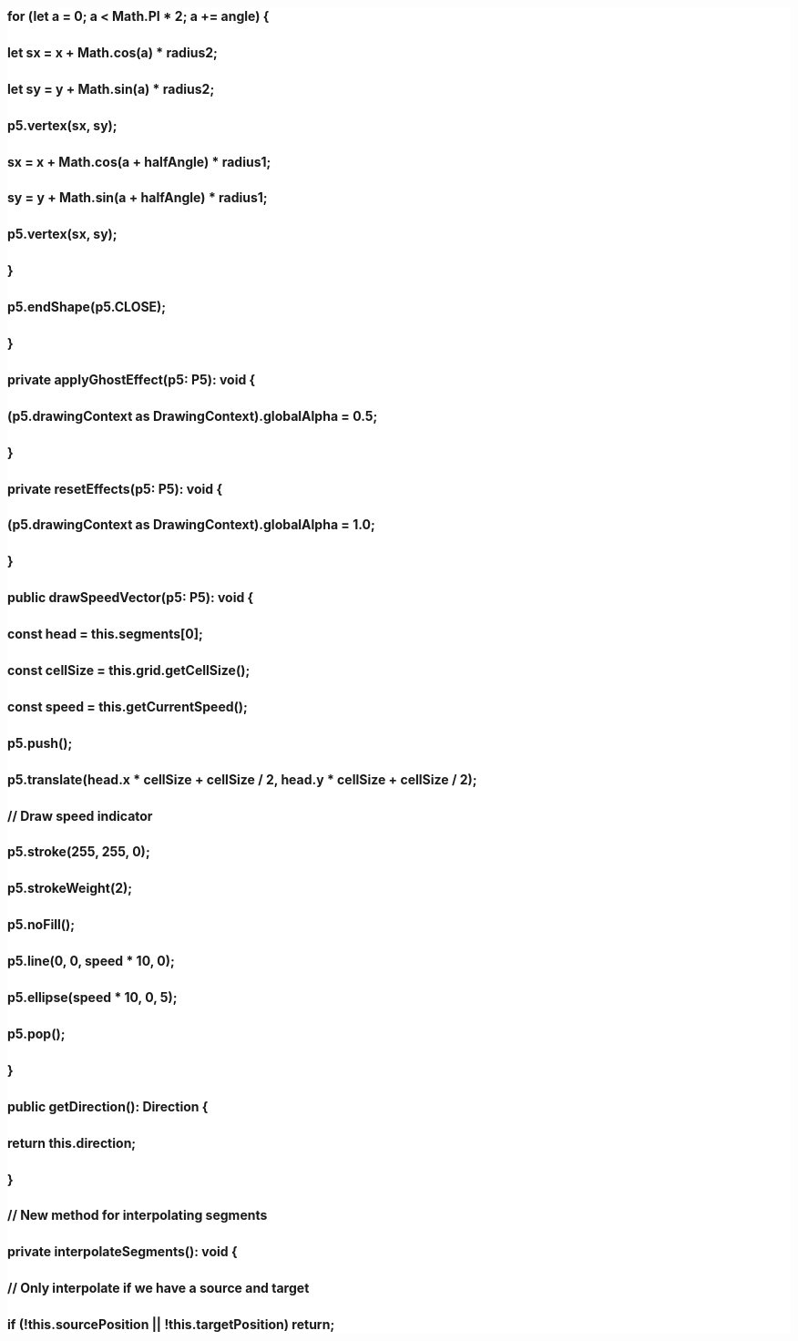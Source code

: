 #### 		for (let a = 0; a < Math.PI * 2; a += angle) {  
#### 			let sx = x + Math.cos(a) * radius2;  
#### 			let sy = y + Math.sin(a) * radius2;  
#### 			p5.vertex(sx, sy);  
#### 			sx = x + Math.cos(a + halfAngle) * radius1;  
#### 			sy = y + Math.sin(a + halfAngle) * radius1;  
#### 			p5.vertex(sx, sy);  
#### 		}  
#### 		p5.endShape(p5.CLOSE);  
#### 	}  
####   
#### 	private applyGhostEffect(p5: P5): void {  
#### 		(p5.drawingContext as DrawingContext).globalAlpha = 0.5;  
#### 	}  
####   
#### 	private resetEffects(p5: P5): void {  
#### 		(p5.drawingContext as DrawingContext).globalAlpha = 1.0;  
#### 	}  
####   
#### 	public drawSpeedVector(p5: P5): void {  
#### 		const head = this.segments[0];  
#### 		const cellSize = this.grid.getCellSize();  
#### 		const speed = this.getCurrentSpeed();  
####   
#### 		p5.push();  
#### 		p5.translate(head.x * cellSize + cellSize / 2, head.y * cellSize + cellSize / 2);  
####   
#### 		// Draw speed indicator  
#### 		p5.stroke(255, 255, 0);  
#### 		p5.strokeWeight(2);  
#### 		p5.noFill();  
#### 		p5.line(0, 0, speed * 10, 0);  
#### 		p5.ellipse(speed * 10, 0, 5);  
####   
#### 		p5.pop();  
#### 	}  
####   
#### 	public getDirection(): Direction {  
#### 		return this.direction;  
#### 	}  
####   
#### 	// New method for interpolating segments  
#### 	private interpolateSegments(): void {  
#### 		// Only interpolate if we have a source and target  
#### 		if (!this.sourcePosition || !this.targetPosition) return;  